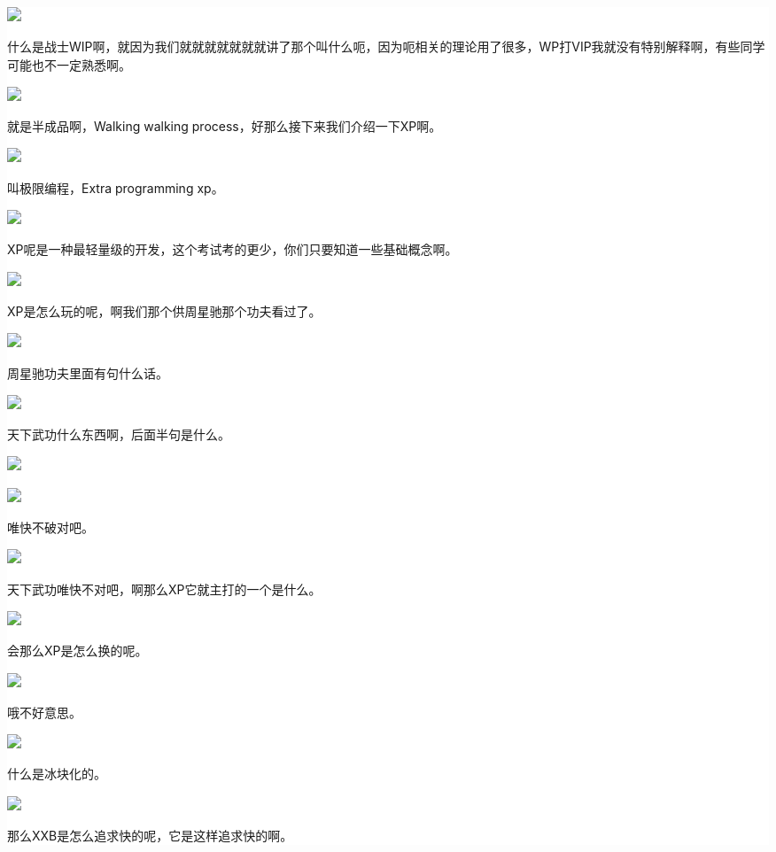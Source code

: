 ![](img/088b623ab16fa0fc0ac7de08462b8137_744.png)

什么是战士WIP啊，就因为我们就就就就就就就讲了那个叫什么呃，因为呃相关的理论用了很多，WP打VIP我就没有特别解释啊，有些同学可能也不一定熟悉啊。



![](img/088b623ab16fa0fc0ac7de08462b8137_746.png)

就是半成品啊，Walking walking process，好那么接下来我们介绍一下XP啊。

![](img/088b623ab16fa0fc0ac7de08462b8137_748.png)

叫极限编程，Extra programming xp。

![](img/088b623ab16fa0fc0ac7de08462b8137_750.png)

XP呢是一种最轻量级的开发，这个考试考的更少，你们只要知道一些基础概念啊。

![](img/088b623ab16fa0fc0ac7de08462b8137_752.png)

XP是怎么玩的呢，啊我们那个供周星驰那个功夫看过了。

![](img/088b623ab16fa0fc0ac7de08462b8137_754.png)

周星驰功夫里面有句什么话。

![](img/088b623ab16fa0fc0ac7de08462b8137_756.png)

天下武功什么东西啊，后面半句是什么。

![](img/088b623ab16fa0fc0ac7de08462b8137_758.png)

![](img/088b623ab16fa0fc0ac7de08462b8137_759.png)

唯快不破对吧。

![](img/088b623ab16fa0fc0ac7de08462b8137_761.png)

天下武功唯快不对吧，啊那么XP它就主打的一个是什么。

![](img/088b623ab16fa0fc0ac7de08462b8137_763.png)

会那么XP是怎么换的呢。

![](img/088b623ab16fa0fc0ac7de08462b8137_765.png)

哦不好意思。

![](img/088b623ab16fa0fc0ac7de08462b8137_767.png)

什么是冰块化的。

![](img/088b623ab16fa0fc0ac7de08462b8137_769.png)

那么XXB是怎么追求快的呢，它是这样追求快的啊。
